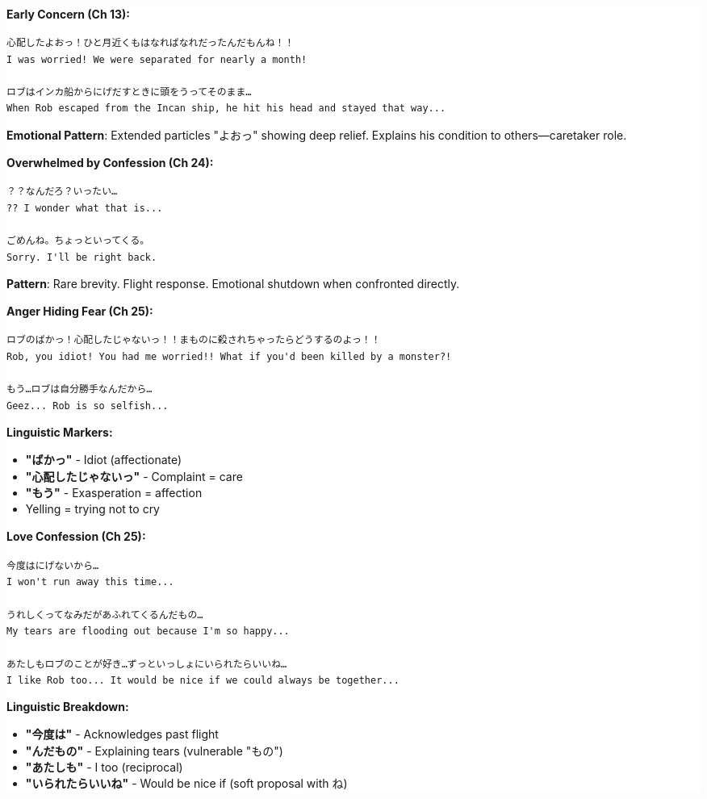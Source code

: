 **Early Concern (Ch 13):**
```
心配したよおっ！ひと月近くもはなればなれだったんだもんね！！
I was worried! We were separated for nearly a month!

ロブはインカ船からにげだすときに頭をうってそのまま…
When Rob escaped from the Incan ship, he hit his head and stayed that way...
```

**Emotional Pattern**: Extended particles "よおっ" showing deep relief. Explains his condition to others—caretaker role.

**Overwhelmed by Confession (Ch 24):**
```
？？なんだろ？いったい…
?? I wonder what that is...

ごめんね。ちょっといってくる。
Sorry. I'll be right back.
```

**Pattern**: Rare brevity. Flight response. Emotional shutdown when confronted directly.

**Anger Hiding Fear (Ch 25):**
```
ロブのばかっ！心配したじゃないっ！！まものに殺されちゃったらどうするのよっ！！
Rob, you idiot! You had me worried!! What if you'd been killed by a monster?!

もう…ロブは自分勝手なんだから…
Geez... Rob is so selfish...
```

**Linguistic Markers:**
- **"ばかっ"** - Idiot (affectionate)
- **"心配したじゃないっ"** - Complaint = care
- **"もう"** - Exasperation = affection
- Yelling = trying not to cry

**Love Confession (Ch 25):**
```
今度はにげないから…
I won't run away this time...

うれしくってなみだがあふれてくるんだもの…
My tears are flooding out because I'm so happy...

あたしもロブのことが好き…ずっといっしょにいられたらいいね…
I like Rob too... It would be nice if we could always be together...
```

**Linguistic Breakdown:**
- **"今度は"** - Acknowledges past flight
- **"んだもの"** - Explaining tears (vulnerable "もの")
- **"あたしも"** - I too (reciprocal)
- **"いられたらいいね"** - Would be nice if (soft proposal with ね)
